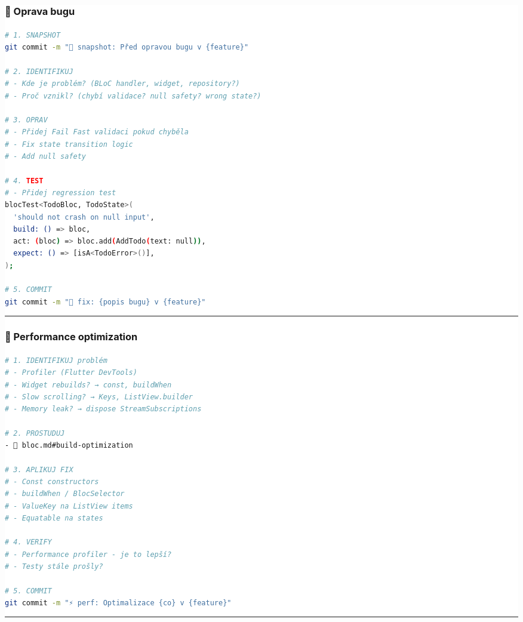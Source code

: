 
### 🐛 Oprava bugu

```bash
# 1. SNAPSHOT
git commit -m "🔖 snapshot: Před opravou bugu v {feature}"

# 2. IDENTIFIKUJ
# - Kde je problém? (BLoC handler, widget, repository?)
# - Proč vznikl? (chybí validace? null safety? wrong state?)

# 3. OPRAV
# - Přidej Fail Fast validaci pokud chyběla
# - Fix state transition logic
# - Add null safety

# 4. TEST
# - Přidej regression test
blocTest<TodoBloc, TodoState>(
  'should not crash on null input',
  build: () => bloc,
  act: (bloc) => bloc.add(AddTodo(text: null)),
  expect: () => [isA<TodoError>()],
);

# 5. COMMIT
git commit -m "🐛 fix: {popis bugu} v {feature}"
```

---

### 🔄 Performance optimization

```bash
# 1. IDENTIFIKUJ problém
# - Profiler (Flutter DevTools)
# - Widget rebuilds? → const, buildWhen
# - Slow scrolling? → Keys, ListView.builder
# - Memory leak? → dispose StreamSubscriptions

# 2. PROSTUDUJ
- 📖 bloc.md#build-optimization

# 3. APLIKUJ FIX
# - Const constructors
# - buildWhen / BlocSelector
# - ValueKey na ListView items
# - Equatable na states

# 4. VERIFY
# - Performance profiler - je to lepší?
# - Testy stále prošly?

# 5. COMMIT
git commit -m "⚡ perf: Optimalizace {co} v {feature}"
```

---